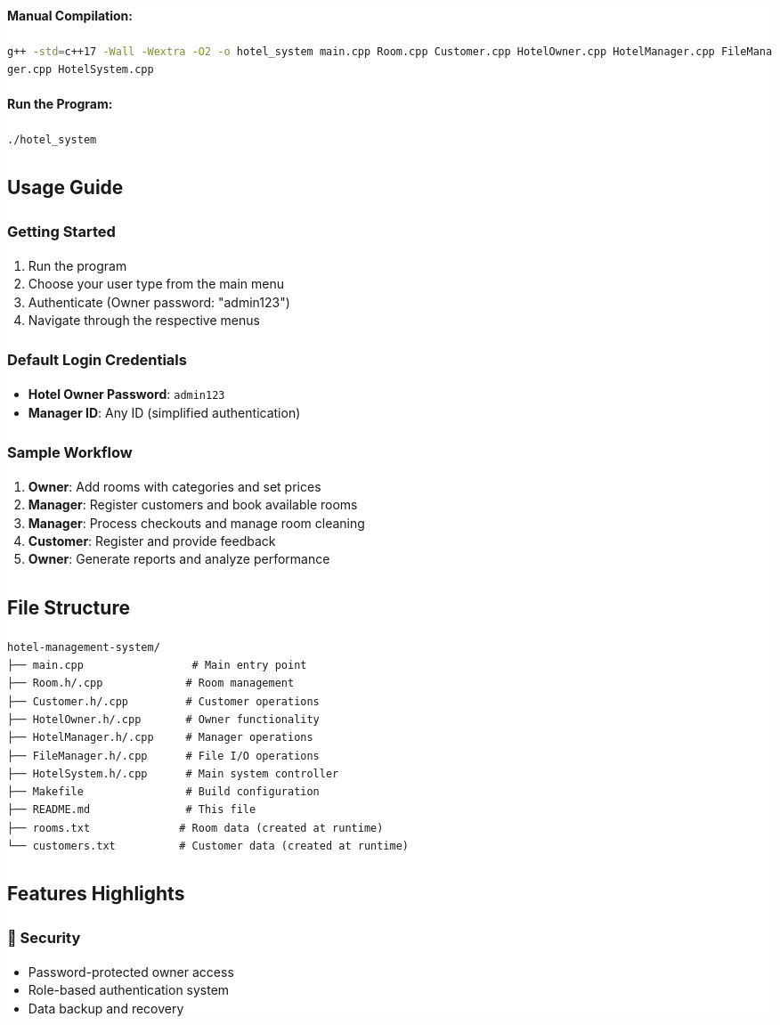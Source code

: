#### Manual Compilation:
```bash
g++ -std=c++17 -Wall -Wextra -O2 -o hotel_system main.cpp Room.cpp Customer.cpp HotelOwner.cpp HotelManager.cpp FileManager.cpp HotelSystem.cpp
```

#### Run the Program:
```bash
./hotel_system
```

## Usage Guide

### Getting Started
1. Run the program
2. Choose your user type from the main menu
3. Authenticate (Owner password: "admin123")
4. Navigate through the respective menus

### Default Login Credentials
- **Hotel Owner Password**: `admin123`
- **Manager ID**: Any ID (simplified authentication)

### Sample Workflow
1. **Owner**: Add rooms with categories and set prices
2. **Manager**: Register customers and book available rooms
3. **Manager**: Process checkouts and manage room cleaning
4. **Customer**: Register and provide feedback
5. **Owner**: Generate reports and analyze performance

## File Structure

```
hotel-management-system/
├── main.cpp                 # Main entry point
├── Room.h/.cpp             # Room management
├── Customer.h/.cpp         # Customer operations
├── HotelOwner.h/.cpp       # Owner functionality
├── HotelManager.h/.cpp     # Manager operations
├── FileManager.h/.cpp      # File I/O operations
├── HotelSystem.h/.cpp      # Main system controller
├── Makefile                # Build configuration
├── README.md               # This file
├── rooms.txt              # Room data (created at runtime)
└── customers.txt          # Customer data (created at runtime)
```

## Features Highlights

### 🔐 Security
- Password-protected owner access
- Role-based authentication system
- Data backup and recovery
